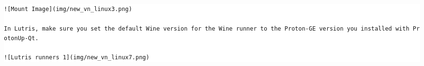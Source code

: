 	![Mount Image](img/new_vn_linux3.png)  

	In Lutris, make sure you set the default Wine version for the Wine runner to the Proton-GE version you installed with ProtonUp-Qt.

	![Lutris runners 1](img/new_vn_linux7.png)